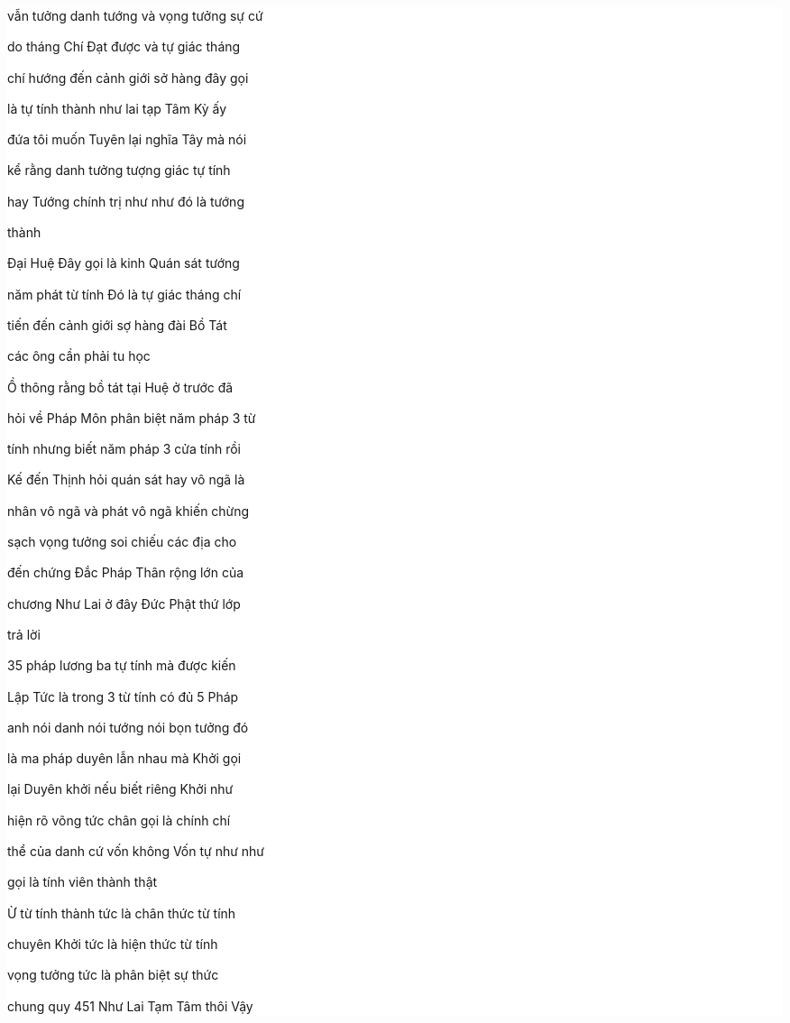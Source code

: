 vẫn tưởng danh tướng và vọng tưởng sự cứ

do tháng Chí Đạt được và tự giác tháng

chí hướng đến cảnh giới sở hàng đây gọi

là tự tính thành như lai tạp Tâm Kỳ ấy

đứa tôi muốn Tuyên lại nghĩa Tây mà nói

kể rằng danh tưởng tượng giác tự tính

hay Tướng chính trị như như đó là tướng

thành

Đại Huệ Đây gọi là kinh Quán sát tướng

năm phát từ tính Đó là tự giác tháng chí

tiến đến cảnh giới sợ hàng đài Bồ Tát

các ông cần phải tu học

Ồ thông rằng bồ tát tại Huệ ở trước đã

hỏi về Pháp Môn phân biệt năm pháp 3 từ

tính nhưng biết năm pháp 3 cửa tính rồi

Kế đến Thịnh hỏi quán sát hay vô ngã là

nhân vô ngã và phát vô ngã khiến chừng

sạch vọng tưởng soi chiếu các địa cho

đến chứng Đắc Pháp Thân rộng lớn của

chương Như Lai ở đây Đức Phật thứ lớp

trả lời

35 pháp lương ba tự tính mà được kiến

Lập Tức là trong 3 từ tính có đủ 5 Pháp

anh nói danh nói tướng nói bọn tưởng đó

là ma pháp duyên lẫn nhau mà Khởi gọi

lại Duyên khởi nếu biết riêng Khởi như

hiện rõ võng tức chân gọi là chính chí

thể của danh cứ vốn không Vốn tự như như

gọi là tính viên thành thật

Ừ từ tính thành tức là chân thức từ tính

chuyên Khởi tức là hiện thức từ tính

vọng tưởng tức là phân biệt sự thức

chung quy 451 Như Lai Tạm Tâm thôi Vậy
